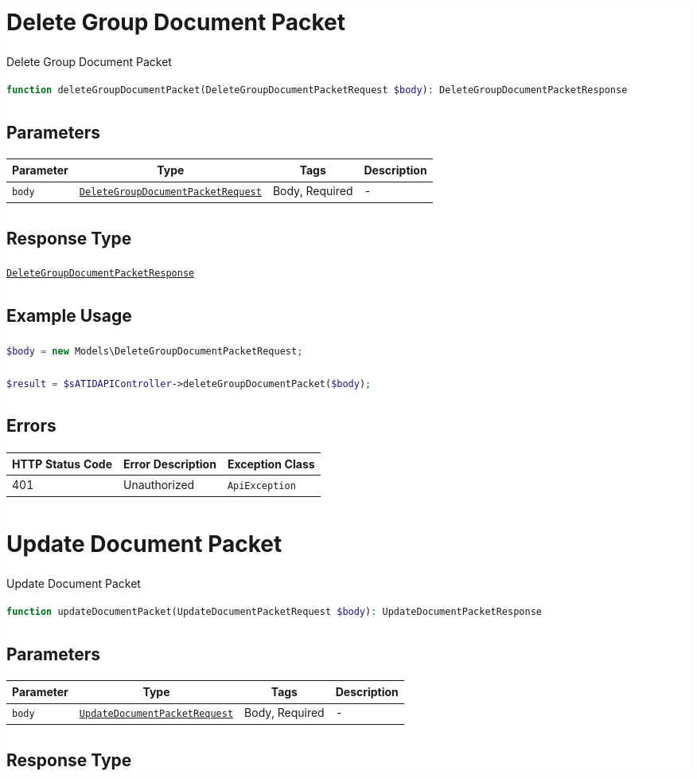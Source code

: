 # Delete Group Document Packet

Delete Group Document Packet

```php
function deleteGroupDocumentPacket(DeleteGroupDocumentPacketRequest $body): DeleteGroupDocumentPacketResponse
```

## Parameters

| Parameter | Type | Tags | Description |
|  --- | --- | --- | --- |
| `body` | [`DeleteGroupDocumentPacketRequest`](../../doc/models/delete-group-document-packet-request.md) | Body, Required | - |

## Response Type

[`DeleteGroupDocumentPacketResponse`](../../doc/models/delete-group-document-packet-response.md)

## Example Usage

```php
$body = new Models\DeleteGroupDocumentPacketRequest;

$result = $sATIDAPIController->deleteGroupDocumentPacket($body);
```

## Errors

| HTTP Status Code | Error Description | Exception Class |
|  --- | --- | --- |
| 401 | Unauthorized | `ApiException` |


# Update Document Packet

Update Document Packet

```php
function updateDocumentPacket(UpdateDocumentPacketRequest $body): UpdateDocumentPacketResponse
```

## Parameters

| Parameter | Type | Tags | Description |
|  --- | --- | --- | --- |
| `body` | [`UpdateDocumentPacketRequest`](../../doc/models/update-document-packet-request.md) | Body, Required | - |

## Response Type
